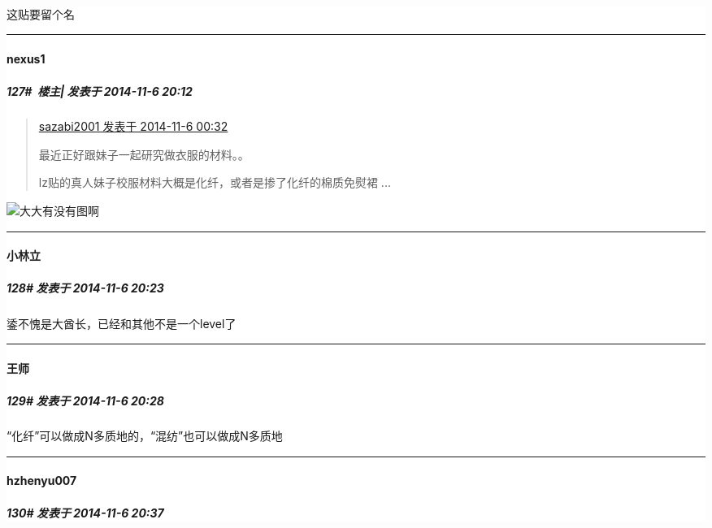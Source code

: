 这贴要留个名







-----

####  nexus1  
##### 127#         楼主| 发表于 2014-11-6 20:12



<blockquote><a href="httphttps://bbs.saraba1st.com/2b/forum.php?mod=redirect&amp;goto=findpost&amp;pid=27136900&amp;ptid=1071500" target="_blank">sazabi2001 发表于 2014-11-6 00:32</a>

最近正好跟妹子一起研究做衣服的材料。。


lz贴的真人妹子校服材料大概是化纤，或者是掺了化纤的棉质免熨裙 ...</blockquote>
<img src="https://static.saraba1st.com/image/smiley/face/05.gif" referrerpolicy="no-referrer">大大有没有图啊







-----

####  小林立  
##### 128#       发表于 2014-11-6 20:23




鋈不愧是大酋长，已经和其他不是一个level了







-----

####  王师  
##### 129#       发表于 2014-11-6 20:28




“化纤”可以做成N多质地的，“混纺”也可以做成N多质地







-----

####  hzhenyu007  
##### 130#       发表于 2014-11-6 20:37

